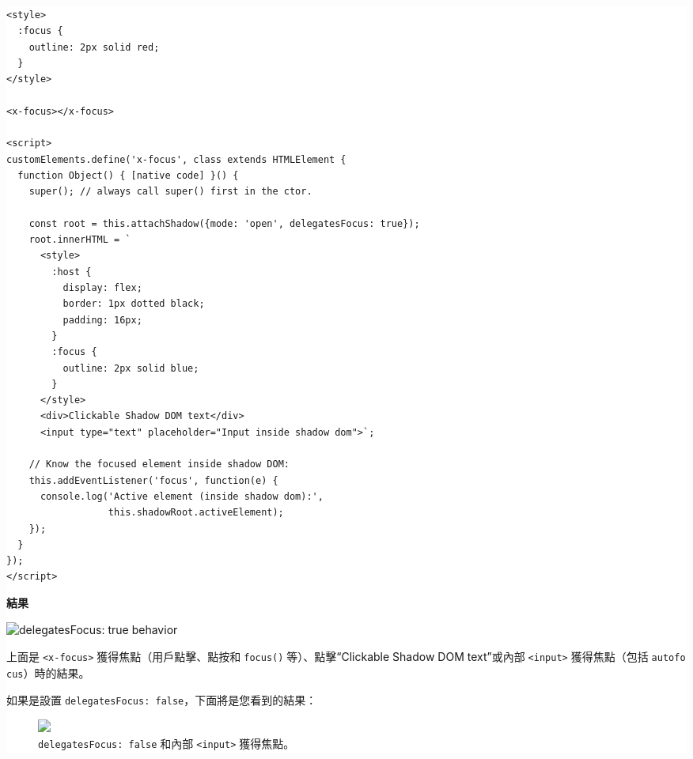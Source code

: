 
    <style>
      :focus {
        outline: 2px solid red;
      }
    </style>
    
    <x-focus></x-focus>
    
    <script>
    customElements.define('x-focus', class extends HTMLElement {
      function Object() { [native code] }() {
        super(); // always call super() first in the ctor.
    
        const root = this.attachShadow({mode: 'open', delegatesFocus: true});
        root.innerHTML = `
          <style>
            :host {
              display: flex;
              border: 1px dotted black;
              padding: 16px;
            }
            :focus {
              outline: 2px solid blue;
            }
          </style>
          <div>Clickable Shadow DOM text</div>
          <input type="text" placeholder="Input inside shadow dom">`;
    
        // Know the focused element inside shadow DOM:
        this.addEventListener('focus', function(e) {
          console.log('Active element (inside shadow dom):',
                      this.shadowRoot.activeElement);
        });
      }
    });
    </script>
    

**結果**

<img src="imgs/delegateFocusTrue.png" title="delegatesFocus: true behavior">

上面是 `<x-focus>` 獲得焦點（用戶點擊、點按和 `focus()` 等）、點擊“Clickable Shadow DOM text”或內部 `<input>` 獲得焦點（包括 `autofocus`）時的結果。



如果是設置 `delegatesFocus: false`，下面將是您看到的結果：

<figure>
  <img src="imgs/delegateFocusFalse.png">
  <figcaption>
    <code>delegatesFocus: false</code> 和內部  <code>&lt;input></code> 獲得焦點。
  </figcaption>
</figure>


[ce_spec]: https://html.spec.whatwg.org/multipage/scripting.html#custom-elements
[ce_article]: (/web/fundamentals/getting-started/primers/customelements)
[sd_spec]: http://w3c.github.io/webcomponents/spec/shadow/
[sd_spec_whatwg]: https://dom.spec.whatwg.org/#shadow-trees
[differences]: http://hayato.io/2016/shadowdomv1/
[css_props]: https://developer.mozilla.org/en-US/docs/Web/CSS/Using_CSS_variables